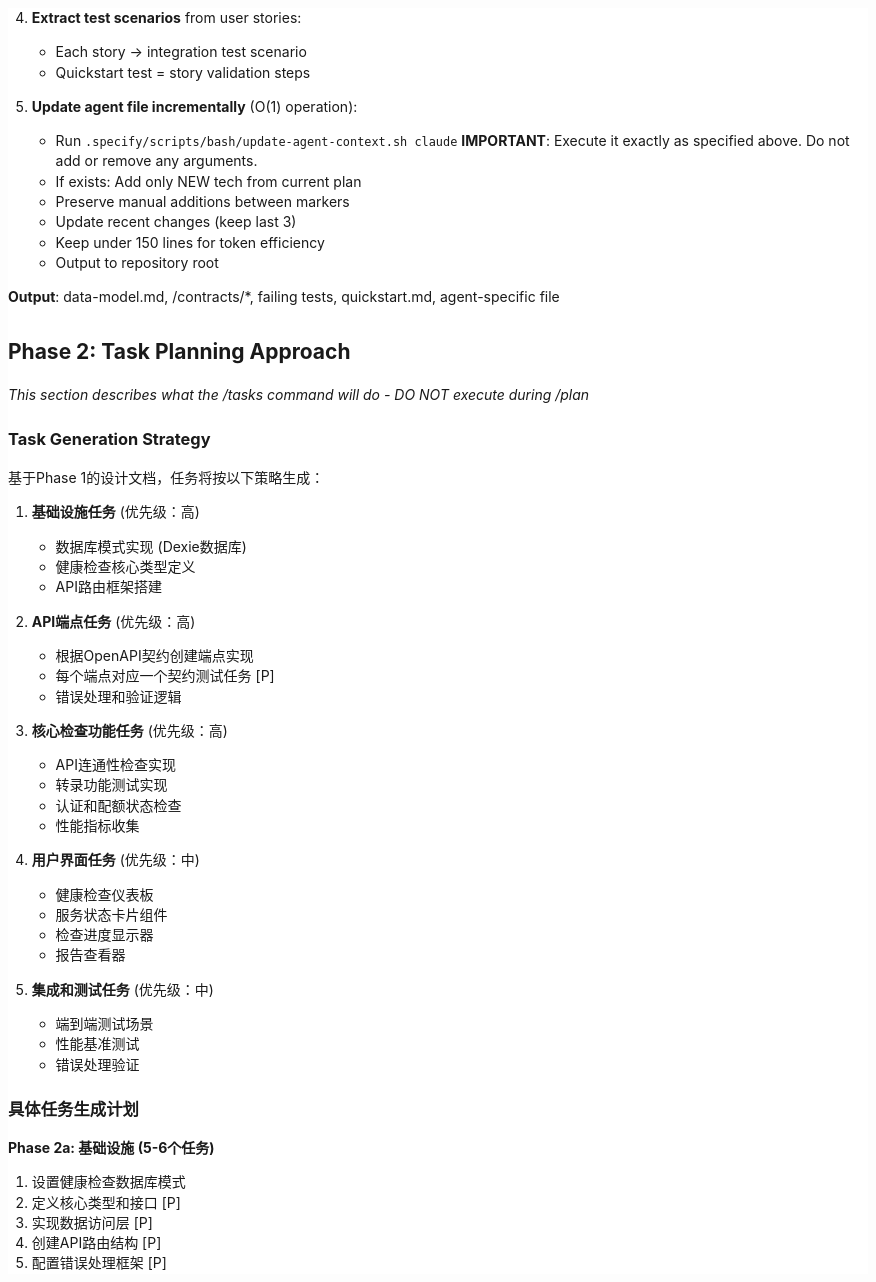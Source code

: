 4. **Extract test scenarios** from user stories:
   - Each story → integration test scenario
   - Quickstart test = story validation steps

5. **Update agent file incrementally** (O(1) operation):
   - Run `.specify/scripts/bash/update-agent-context.sh claude`
     **IMPORTANT**: Execute it exactly as specified above. Do not add or remove any arguments.
   - If exists: Add only NEW tech from current plan
   - Preserve manual additions between markers
   - Update recent changes (keep last 3)
   - Keep under 150 lines for token efficiency
   - Output to repository root

**Output**: data-model.md, /contracts/*, failing tests, quickstart.md, agent-specific file

## Phase 2: Task Planning Approach
*This section describes what the /tasks command will do - DO NOT execute during /plan*

### Task Generation Strategy
基于Phase 1的设计文档，任务将按以下策略生成：

1. **基础设施任务** (优先级：高)
   - 数据库模式实现 (Dexie数据库)
   - 健康检查核心类型定义
   - API路由框架搭建

2. **API端点任务** (优先级：高)
   - 根据OpenAPI契约创建端点实现
   - 每个端点对应一个契约测试任务 [P]
   - 错误处理和验证逻辑

3. **核心检查功能任务** (优先级：高)
   - API连通性检查实现
   - 转录功能测试实现
   - 认证和配额状态检查
   - 性能指标收集

4. **用户界面任务** (优先级：中)
   - 健康检查仪表板
   - 服务状态卡片组件
   - 检查进度显示器
   - 报告查看器

5. **集成和测试任务** (优先级：中)
   - 端到端测试场景
   - 性能基准测试
   - 错误处理验证

### 具体任务生成计划

**Phase 2a: 基础设施 (5-6个任务)**
1. 设置健康检查数据库模式
2. 定义核心类型和接口 [P]
3. 实现数据访问层 [P]
4. 创建API路由结构 [P]
5. 配置错误处理框架 [P]
